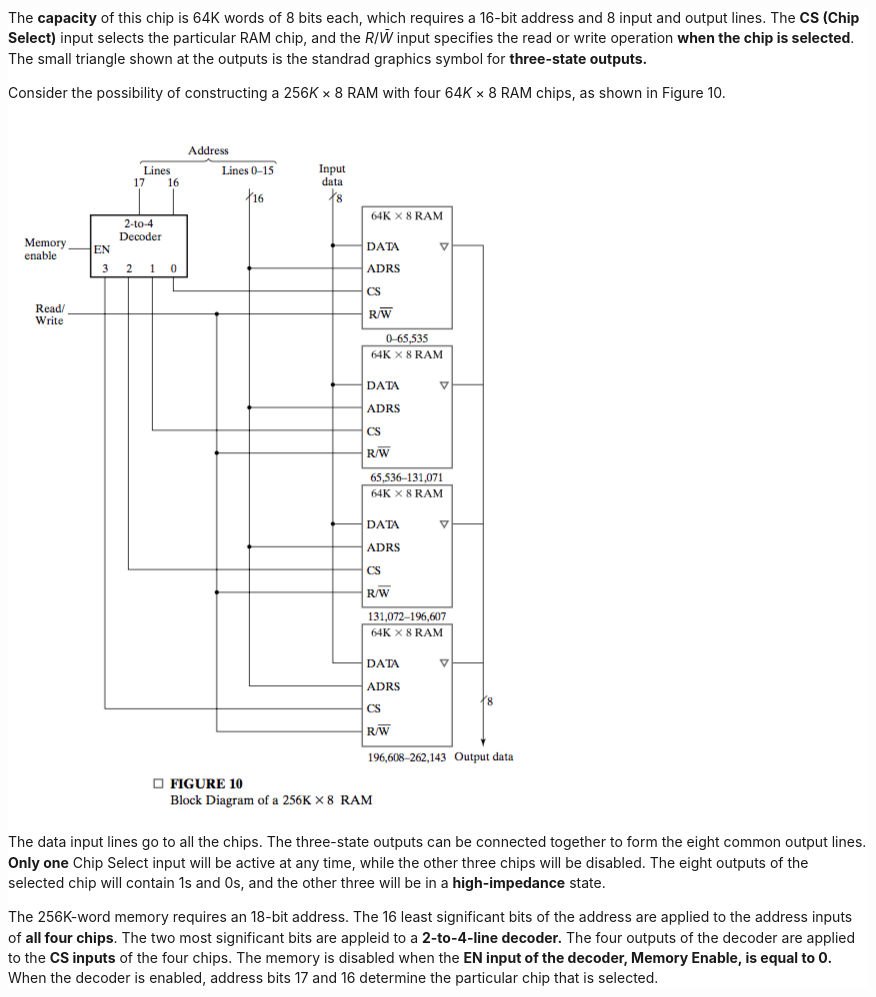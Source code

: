 The **capacity** of this chip is 64K words of 8 bits each, which requires a 16-bit address and 8 input and output lines. The **CS (Chip Select)** input selects the particular RAM chip, and the $R/\bar{W}$ input specifies the read or write operation **when the chip is selected**. The small triangle shown at the outputs is the standrad graphics symbol for **three-state outputs.** 

Consider the possibility of constructing a $256K\times 8$ RAM with four $64K\times 8$ RAM chips, as shown in Figure 10.

![F8-10](Pics/F8-10.png)

The data input lines go to all the chips. The three-state outputs can be connected together to form the eight common output lines. **Only one** Chip Select input will be active at any time, while the other three chips will be disabled. The eight outputs of the selected chip will contain 1s and 0s, and the other three will be in a **high-impedance** state.

The 256K-word memory requires an 18-bit address. The 16 least significant bits of the address are applied to the address inputs of **all four chips**. The two most significant bits are appleid to a **2-to-4-line decoder.** The four outputs of the decoder are applied to the **CS inputs** of the four chips. The memory is disabled when the **EN input of the decoder, Memory Enable, is equal to $0$.** When the decoder is enabled, address bits 17 and 16 determine the particular chip that is selected.

